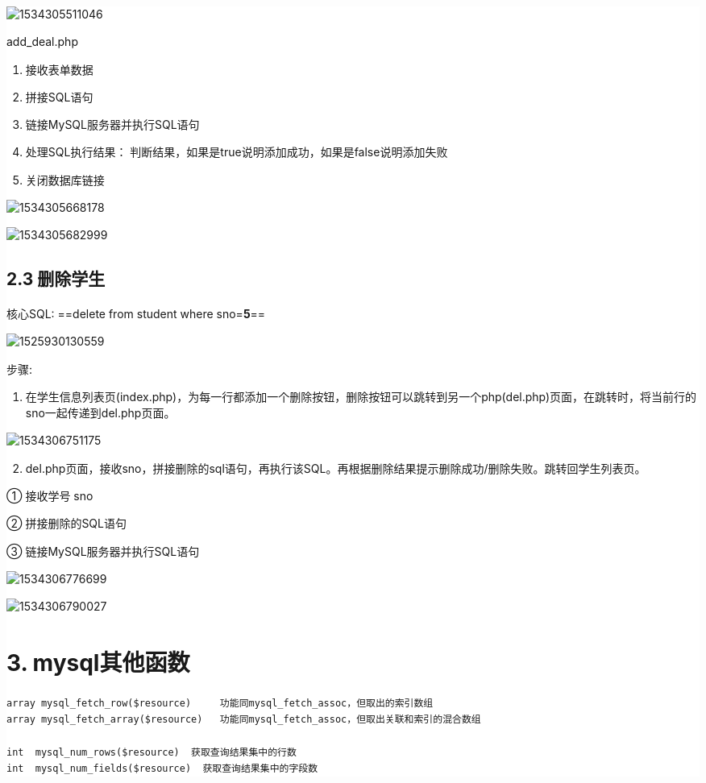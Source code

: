 ![1534305511046](assets/1534305511046.png)



 add_deal.php

  1) 接收表单数据

  2) 拼接SQL语句

  3) 链接MySQL服务器并执行SQL语句

  4) 处理SQL执行结果： 判断结果，如果是true说明添加成功，如果是false说明添加失败

  5) 关闭数据库链接

![1534305668178](assets/1534305668178.png)

![1534305682999](assets/1534305682999.png)





##   2.3 删除学生

 核心SQL:  ==delete from student where sno=**5**==

 

![1525930130559](assets/03.png)

步骤: 
   1) 在学生信息列表页(index.php)，为每一行都添加一个删除按钮，删除按钮可以跳转到另一个php(del.php)页面，在跳转时，将当前行的sno一起传递到del.php页面。



![1534306751175](assets/1534306751175.png)



   2) del.php页面，接收sno，拼接删除的sql语句，再执行该SQL。再根据删除结果提示删除成功/删除失败。跳转回学生列表页。

  ① 接收学号 sno

  ② 拼接删除的SQL语句

  ③ 链接MySQL服务器并执行SQL语句

![1534306776699](assets/1534306776699.png)

![1534306790027](assets/1534306790027.png)





# 3. mysql其他函数

```
array mysql_fetch_row($resource)     功能同mysql_fetch_assoc，但取出的索引数组
array mysql_fetch_array($resource)   功能同mysql_fetch_assoc，但取出关联和索引的混合数组

int  mysql_num_rows($resource)  获取查询结果集中的行数
int  mysql_num_fields($resource)  获取查询结果集中的字段数
```
